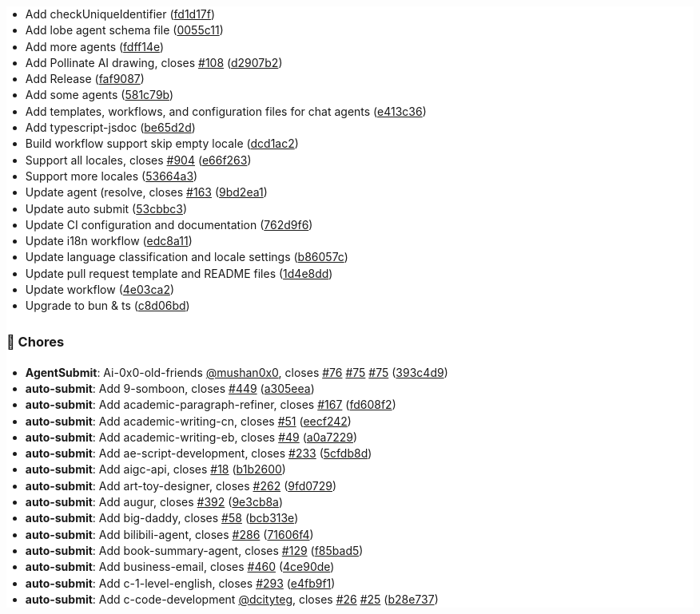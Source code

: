 - Add checkUniqueIdentifier ([fd1d17f](https://github.com/lobehub/lobe-chat-agents/commit/fd1d17f))
- Add lobe agent schema file ([0055c11](https://github.com/lobehub/lobe-chat-agents/commit/0055c11))
- Add more agents ([fdff14e](https://github.com/lobehub/lobe-chat-agents/commit/fdff14e))
- Add Pollinate AI drawing, closes [#108](https://github.com/lobehub/lobe-chat-agents/issues/108) ([d2907b2](https://github.com/lobehub/lobe-chat-agents/commit/d2907b2))
- Add Release ([faf9087](https://github.com/lobehub/lobe-chat-agents/commit/faf9087))
- Add some agents ([581c79b](https://github.com/lobehub/lobe-chat-agents/commit/581c79b))
- Add templates, workflows, and configuration files for chat agents ([e413c36](https://github.com/lobehub/lobe-chat-agents/commit/e413c36))
- Add typescript-jsdoc ([be65d2d](https://github.com/lobehub/lobe-chat-agents/commit/be65d2d))
- Build workflow support skip empty locale ([dcd1ac2](https://github.com/lobehub/lobe-chat-agents/commit/dcd1ac2))
- Support all locales, closes [#904](https://github.com/lobehub/lobe-chat-agents/issues/904) ([e66f263](https://github.com/lobehub/lobe-chat-agents/commit/e66f263))
- Support more locales ([53664a3](https://github.com/lobehub/lobe-chat-agents/commit/53664a3))
- Update agent (resolve, closes [#163](https://github.com/lobehub/lobe-chat-agents/issues/163) ([9bd2ea1](https://github.com/lobehub/lobe-chat-agents/commit/9bd2ea1))
- Update auto submit ([53cbbc3](https://github.com/lobehub/lobe-chat-agents/commit/53cbbc3))
- Update CI configuration and documentation ([762d9f6](https://github.com/lobehub/lobe-chat-agents/commit/762d9f6))
- Update i18n workflow ([edc8a11](https://github.com/lobehub/lobe-chat-agents/commit/edc8a11))
- Update language classification and locale settings ([b86057c](https://github.com/lobehub/lobe-chat-agents/commit/b86057c))
- Update pull request template and README files ([1d4e8dd](https://github.com/lobehub/lobe-chat-agents/commit/1d4e8dd))
- Update workflow ([4e03ca2](https://github.com/lobehub/lobe-chat-agents/commit/4e03ca2))
- Upgrade to bun & ts ([c8d06bd](https://github.com/lobehub/lobe-chat-agents/commit/c8d06bd))

### 🎫 Chores

- **AgentSubmit**: Ai-0x0-old-friends [@mushan0x0](https://github.com/mushan0x0), closes [#76](https://github.com/lobehub/lobe-chat-agents/issues/76) [#75](https://github.com/lobehub/lobe-chat-agents/issues/75) [#75](https://github.com/lobehub/lobe-chat-agents/issues/75) ([393c4d9](https://github.com/lobehub/lobe-chat-agents/commit/393c4d9))
- **auto-submit**: Add 9-somboon, closes [#449](https://github.com/lobehub/lobe-chat-agents/issues/449) ([a305eea](https://github.com/lobehub/lobe-chat-agents/commit/a305eea))
- **auto-submit**: Add academic-paragraph-refiner, closes [#167](https://github.com/lobehub/lobe-chat-agents/issues/167) ([fd608f2](https://github.com/lobehub/lobe-chat-agents/commit/fd608f2))
- **auto-submit**: Add academic-writing-cn, closes [#51](https://github.com/lobehub/lobe-chat-agents/issues/51) ([eecf242](https://github.com/lobehub/lobe-chat-agents/commit/eecf242))
- **auto-submit**: Add academic-writing-eb, closes [#49](https://github.com/lobehub/lobe-chat-agents/issues/49) ([a0a7229](https://github.com/lobehub/lobe-chat-agents/commit/a0a7229))
- **auto-submit**: Add ae-script-development, closes [#233](https://github.com/lobehub/lobe-chat-agents/issues/233) ([5cfdb8d](https://github.com/lobehub/lobe-chat-agents/commit/5cfdb8d))
- **auto-submit**: Add aigc-api, closes [#18](https://github.com/lobehub/lobe-chat-agents/issues/18) ([b1b2600](https://github.com/lobehub/lobe-chat-agents/commit/b1b2600))
- **auto-submit**: Add art-toy-designer, closes [#262](https://github.com/lobehub/lobe-chat-agents/issues/262) ([9fd0729](https://github.com/lobehub/lobe-chat-agents/commit/9fd0729))
- **auto-submit**: Add augur, closes [#392](https://github.com/lobehub/lobe-chat-agents/issues/392) ([9e3cb8a](https://github.com/lobehub/lobe-chat-agents/commit/9e3cb8a))
- **auto-submit**: Add big-daddy, closes [#58](https://github.com/lobehub/lobe-chat-agents/issues/58) ([bcb313e](https://github.com/lobehub/lobe-chat-agents/commit/bcb313e))
- **auto-submit**: Add bilibili-agent, closes [#286](https://github.com/lobehub/lobe-chat-agents/issues/286) ([71606f4](https://github.com/lobehub/lobe-chat-agents/commit/71606f4))
- **auto-submit**: Add book-summary-agent, closes [#129](https://github.com/lobehub/lobe-chat-agents/issues/129) ([f85bad5](https://github.com/lobehub/lobe-chat-agents/commit/f85bad5))
- **auto-submit**: Add business-email, closes [#460](https://github.com/lobehub/lobe-chat-agents/issues/460) ([4ce90de](https://github.com/lobehub/lobe-chat-agents/commit/4ce90de))
- **auto-submit**: Add c-1-level-english, closes [#293](https://github.com/lobehub/lobe-chat-agents/issues/293) ([e4fb9f1](https://github.com/lobehub/lobe-chat-agents/commit/e4fb9f1))
- **auto-submit**: Add c-code-development [@dcityteg](https://github.com/dcityteg), closes [#26](https://github.com/lobehub/lobe-chat-agents/issues/26) [#25](https://github.com/lobehub/lobe-chat-agents/issues/25) ([b28e737](https://github.com/lobehub/lobe-chat-agents/commit/b28e737))